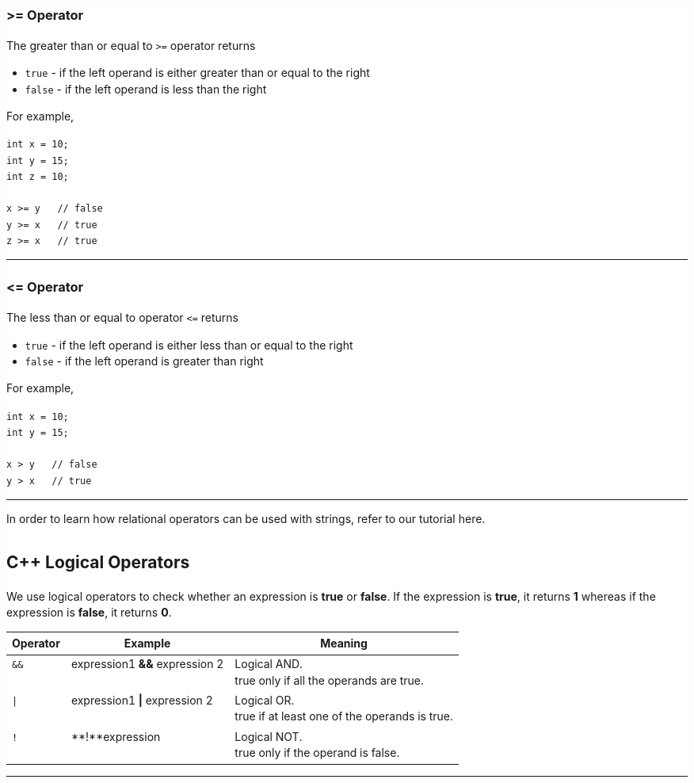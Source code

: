 
### >= Operator

The greater than or equal to `>=` operator returns

- `true` - if the left operand is either greater than or equal to the right
- `false` - if the left operand is less than the right

For example,

```
int x = 10;
int y = 15;
int z = 10;

x >= y   // false
y >= x   // true
z >= x   // true
```

---

### <= Operator

The less than or equal to operator `<=` returns

- `true` - if the left operand is either less than or equal to the right
- `false` - if the left operand is greater than right

For example,

```
int x = 10;
int y = 15;

x > y   // false
y > x   // true
```

---

In order to learn how relational operators can be used with strings, refer to our tutorial here.

## C++ Logical Operators

We use logical operators to check whether an expression is **true** or **false**. If the expression is **true**, it returns **1** whereas if the expression is **false**, it returns **0**.

|Operator|Example|Meaning|
|---|---|---|
|`&&`|expression1 **&&** expression 2|Logical AND.  <br>true only if all the operands are true.|
|`\|`|expression1 **\|** expression 2|Logical OR.  <br>true if at least one of the operands is true.|
|`!`|**!**expression|Logical NOT.  <br>true only if the operand is false.|

---
